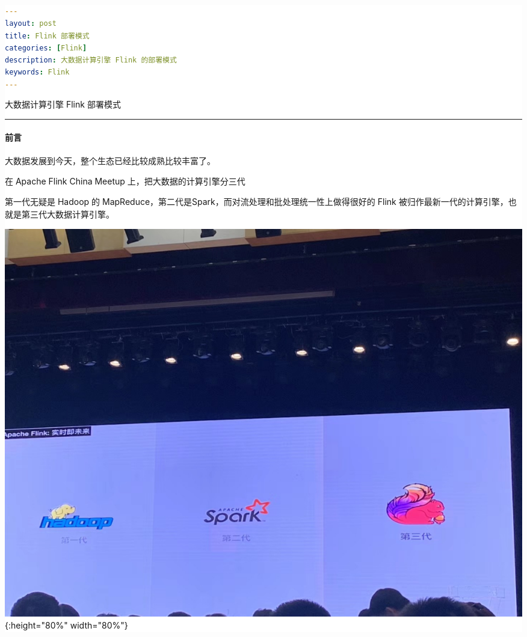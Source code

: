 ```yaml
---
layout: post
title: Flink 部署模式
categories: [Flink]
description: 大数据计算引擎 Flink 的部署模式
keywords: Flink
---
```


大数据计算引擎 Flink 部署模式

---

#### 前言

大数据发展到今天，整个生态已经比较成熟比较丰富了。

在 Apache Flink China Meetup 上，把大数据的计算引擎分三代  

第一代无疑是 Hadoop 的 MapReduce，第二代是Spark，而对流处理和批处理统一性上做得很好的 Flink 被归作最新一代的计算引擎，也就是第三代大数据计算引擎。

![](/images/blog/2019-07-24-1.png){:height="80%" width="80%"} 

